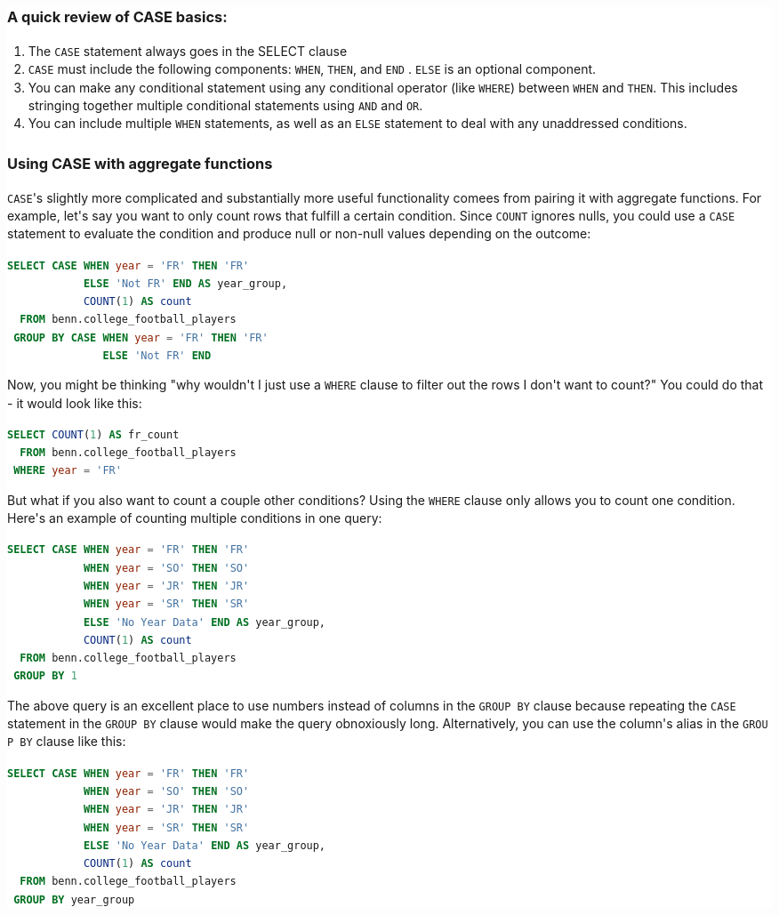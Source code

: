 ### A quick review of CASE basics:

1. The `CASE` statement always goes in the SELECT clause
2. `CASE` must include the following components: `WHEN`, `THEN`, and `END` . `ELSE` is an optional component.
3. You can make any conditional statement using any conditional operator (like `WHERE`) between `WHEN` and `THEN`. This includes stringing together multiple conditional statements using `AND` and `OR`. 
4. You can include multiple `WHEN` statements, as well as an `ELSE` statement to deal with any unaddressed conditions.

### Using CASE with aggregate functions

`CASE`'s slightly more complicated and substantially more useful functionality comees from pairing it with aggregate functions. For example, let's say you want to only count rows that fulfill a certain condition. Since `COUNT` ignores nulls, you could use a `CASE` statement to evaluate the condition and produce null or non-null values depending on the outcome:

```sql
SELECT CASE WHEN year = 'FR' THEN 'FR'
            ELSE 'Not FR' END AS year_group,
            COUNT(1) AS count
  FROM benn.college_football_players
 GROUP BY CASE WHEN year = 'FR' THEN 'FR'
               ELSE 'Not FR' END
```

Now, you might be thinking "why wouldn't I just use a `WHERE` clause to filter out the rows I don't want to count?" You could do that - it would look like this:

```sql
SELECT COUNT(1) AS fr_count
  FROM benn.college_football_players
 WHERE year = 'FR'
```

But what if you also want to count a couple other conditions? Using the `WHERE` clause only allows you to count one condition. Here's an example of counting multiple conditions in one query:

```sql
SELECT CASE WHEN year = 'FR' THEN 'FR'
            WHEN year = 'SO' THEN 'SO'
            WHEN year = 'JR' THEN 'JR'
            WHEN year = 'SR' THEN 'SR'
            ELSE 'No Year Data' END AS year_group,
            COUNT(1) AS count
  FROM benn.college_football_players
 GROUP BY 1
```

The above query is an excellent place to use numbers instead of columns in the `GROUP BY` clause because repeating the `CASE` statement in the `GROUP BY` clause would make the query obnoxiously long. Alternatively, you can use the column's alias in the `GROUP BY` clause like this:

```sql
SELECT CASE WHEN year = 'FR' THEN 'FR'
            WHEN year = 'SO' THEN 'SO'
            WHEN year = 'JR' THEN 'JR'
            WHEN year = 'SR' THEN 'SR'
            ELSE 'No Year Data' END AS year_group,
            COUNT(1) AS count
  FROM benn.college_football_players
 GROUP BY year_group
```
